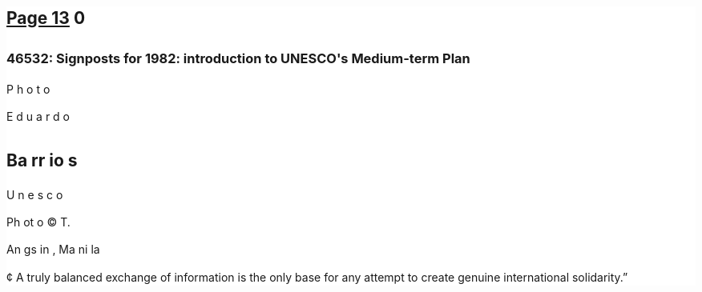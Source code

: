 
## [Page 13](074809engo.pdf#page=13) 0

### 46532: Signposts for 1982: introduction to UNESCO's Medium-term Plan

P
h
o
t
o
 
E
d
u
a
r
d
o
 
Ba
rr
io
s 
- 
U
n
e
s
c
o
 
Ph
ot
o 
© 
T.
 
An
gs
in
, 
Ma
ni
la
 
  
¢ A truly balanced 
exchange of 
information is 
the only base 
for any attempt 
to create genuine 
international 
solidarity.” 
  